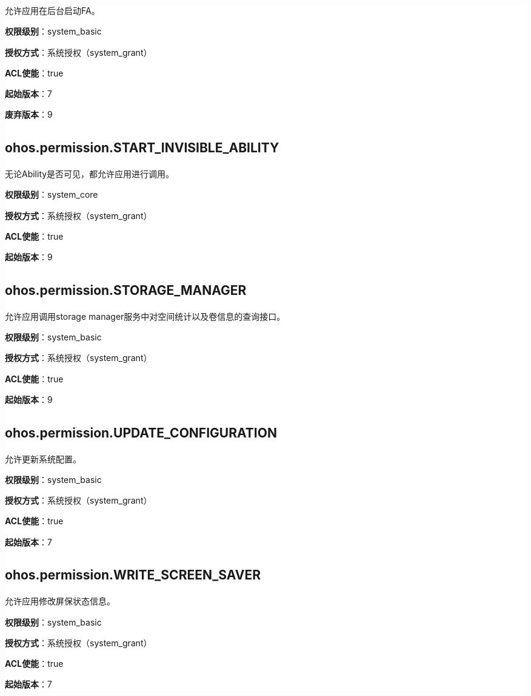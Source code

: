 允许应用在后台启动FA。

**权限级别**：system_basic

**授权方式**：系统授权（system_grant）

**ACL使能**：true

**起始版本**：7

**废弃版本**：9

## ohos.permission.START_INVISIBLE_ABILITY

无论Ability是否可见，都允许应用进行调用。

**权限级别**：system_core

**授权方式**：系统授权（system_grant）

**ACL使能**：true

**起始版本**：9

## ohos.permission.STORAGE_MANAGER

允许应用调用storage manager服务中对空间统计以及卷信息的查询接口。

**权限级别**：system_basic

**授权方式**：系统授权（system_grant）

**ACL使能**：true

**起始版本**：9

## ohos.permission.UPDATE_CONFIGURATION

允许更新系统配置。

**权限级别**：system_basic

**授权方式**：系统授权（system_grant）

**ACL使能**：true

**起始版本**：7

## ohos.permission.WRITE_SCREEN_SAVER

允许应用修改屏保状态信息。

**权限级别**：system_basic

**授权方式**：系统授权（system_grant）

**ACL使能**：true

**起始版本**：7
